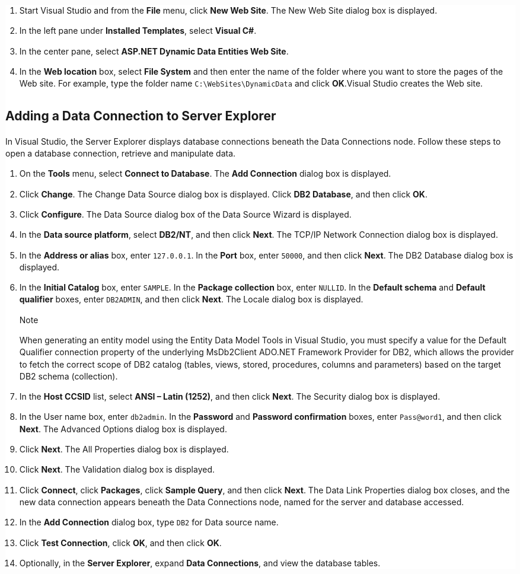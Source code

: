 1.  Start Visual Studio and from the **File** menu, click **New Web Site**. The New Web Site dialog box is displayed.

2.  In the left pane under **Installed Templates**, select **Visual C#**.

3.  In the center pane, select **ASP.NET Dynamic Data Entities Web Site**.

4.  In the **Web location** box, select **File System** and then enter the name of the folder where you want to store the pages of the Web site. For example, type the folder name `C:\WebSites\DynamicData` and click **OK**.Visual Studio creates the Web site.

##  <a name="con"></a> Adding a Data Connection to Server Explorer
 In Visual Studio, the Server Explorer displays database connections beneath the Data Connections node. Follow these steps to open a database connection, retrieve and manipulate data.

1.  On the **Tools** menu, select **Connect to Database**. The **Add Connection** dialog box is displayed.

2.  Click **Change**. The Change Data Source dialog box is displayed. Click **DB2 Database**, and then click **OK**.

3.  Click **Configure**. The Data Source dialog box of the Data Source Wizard is displayed.

4.  In the **Data source platform**, select **DB2/NT**, and then click **Next**. The TCP/IP Network Connection dialog box is displayed.

5.  In the **Address or alias** box, enter `127.0.0.1`. In the **Port** box, enter `50000`, and then click **Next**. The DB2 Database dialog box is displayed.

6.  In the **Initial Catalog** box, enter `SAMPLE`. In the **Package collection** box, enter `NULLID`. In the **Default schema** and **Default qualifier** boxes, enter `DB2ADMIN`, and then click **Next**. The Locale dialog box is displayed.

    > [!NOTE]
    >  When generating an entity model using the Entity Data Model Tools in Visual Studio, you must specify a value for the Default Qualifier connection property of the underlying MsDb2Client ADO.NET Framework Provider for DB2, which allows the provider to fetch the correct scope of DB2 catalog (tables, views, stored, procedures, columns and parameters) based on the target DB2 schema (collection).

7.  In the **Host CCSID** list, select **ANSI – Latin (1252)**, and then click **Next**. The Security dialog box is displayed.

8.  In the User name box, enter `db2admin`. In the **Password** and **Password confirmation** boxes, enter `Pass@word1`, and then click **Next**. The Advanced Options dialog box is displayed.

9. Click **Next**. The All Properties dialog box is displayed.

10. Click **Next**. The Validation dialog box is displayed.

11. Click **Connect**, click **Packages**, click **Sample Query**, and then click **Next**. The Data Link Properties dialog box closes, and the new data connection appears beneath the Data Connections node, named for the server and database accessed.

12. In the **Add Connection** dialog box, type `DB2` for Data source name.

13. Click **Test Connection**, click **OK**, and then click **OK**.

14. Optionally, in the **Server Explorer**, expand **Data Connections**, and view the database tables.
